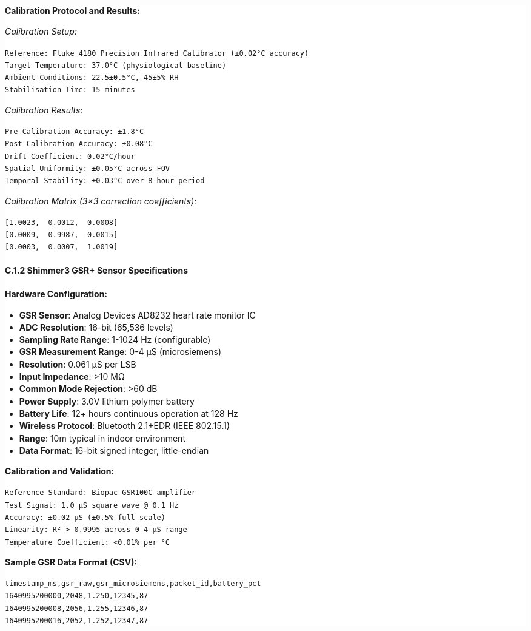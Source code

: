 **Calibration Protocol and Results:**

*Calibration Setup:*
```
Reference: Fluke 4180 Precision Infrared Calibrator (±0.02°C accuracy)
Target Temperature: 37.0°C (physiological baseline)
Ambient Conditions: 22.5±0.5°C, 45±5% RH
Stabilisation Time: 15 minutes
```

*Calibration Results:*
```
Pre-Calibration Accuracy: ±1.8°C
Post-Calibration Accuracy: ±0.08°C
Drift Coefficient: 0.02°C/hour
Spatial Uniformity: ±0.05°C across FOV
Temporal Stability: ±0.03°C over 8-hour period
```

*Calibration Matrix (3×3 correction coefficients):*
```
[1.0023, -0.0012,  0.0008]
[0.0009,  0.9987, -0.0015] 
[0.0003,  0.0007,  1.0019]
```

#### C.1.2 Shimmer3 GSR+ Sensor Specifications

**Hardware Configuration:**
- **GSR Sensor**: Analog Devices AD8232 heart rate monitor IC
- **ADC Resolution**: 16-bit (65,536 levels)
- **Sampling Rate Range**: 1-1024 Hz (configurable)
- **GSR Measurement Range**: 0-4 μS (microsiemens)
- **Resolution**: 0.061 μS per LSB
- **Input Impedance**: >10 MΩ
- **Common Mode Rejection**: >60 dB
- **Power Supply**: 3.0V lithium polymer battery
- **Battery Life**: 12+ hours continuous operation at 128 Hz
- **Wireless Protocol**: Bluetooth 2.1+EDR (IEEE 802.15.1)
- **Range**: 10m typical in indoor environment
- **Data Format**: 16-bit signed integer, little-endian

**Calibration and Validation:**
```
Reference Standard: Biopac GSR100C amplifier
Test Signal: 1.0 μS square wave @ 0.1 Hz
Accuracy: ±0.02 μS (±0.5% full scale)
Linearity: R² > 0.9995 across 0-4 μS range
Temperature Coefficient: <0.01% per °C
```

**Sample GSR Data Format (CSV):**
```csv
timestamp_ms,gsr_raw,gsr_microsiemens,packet_id,battery_pct
1640995200000,2048,1.250,12345,87
1640995200008,2056,1.255,12346,87
1640995200016,2052,1.252,12347,87
```
